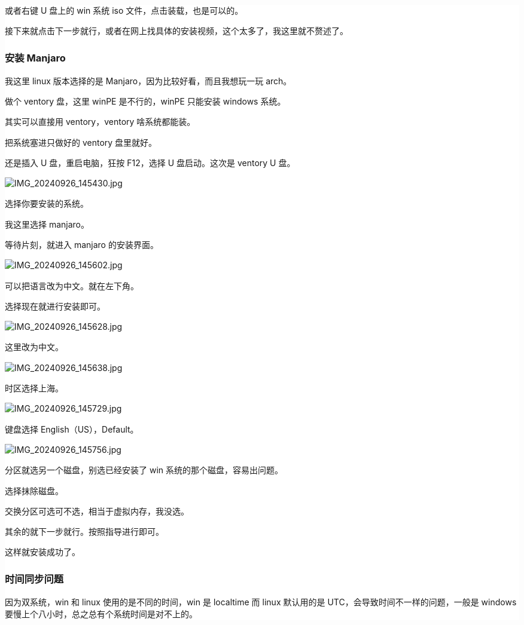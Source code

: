 或者右键 U 盘上的 win 系统 iso 文件，点击装载，也是可以的。

接下来就点击下一步就行，或者在网上找具体的安装视频，这个太多了，我这里就不赘述了。

### 安装 Manjaro

我这里 linux 版本选择的是 Manjaro，因为比较好看，而且我想玩一玩 arch。

做个 ventory 盘，这里 winPE 是不行的，winPE 只能安装 windows 系统。

其实可以直接用 ventory，ventory 啥系统都能装。

把系统塞进只做好的 ventory 盘里就好。

还是插入 U 盘，重启电脑，狂按 F12，选择 U 盘启动。这次是 ventory U 盘。

![IMG_20240926_145430.jpg](https://tree-1327913400.cos.ap-nanjing.myqcloud.com/imgs/202409280148951.webp)

选择你要安装的系统。

我这里选择 manjaro。

等待片刻，就进入 manjaro 的安装界面。

![IMG_20240926_145602.jpg](https://tree-1327913400.cos.ap-nanjing.myqcloud.com/imgs/202409280150046.webp)

可以把语言改为中文。就在左下角。

选择现在就进行安装即可。

![IMG_20240926_145628.jpg](https://tree-1327913400.cos.ap-nanjing.myqcloud.com/imgs/202409280151187.webp)

这里改为中文。

![IMG_20240926_145638.jpg](https://tree-1327913400.cos.ap-nanjing.myqcloud.com/imgs/202409280151105.webp)

时区选择上海。

![IMG_20240926_145729.jpg](https://tree-1327913400.cos.ap-nanjing.myqcloud.com/imgs/202409280152661.webp)

键盘选择 English（US），Default。

![IMG_20240926_145756.jpg](https://tree-1327913400.cos.ap-nanjing.myqcloud.com/imgs/202409280152115.webp)

分区就选另一个磁盘，别选已经安装了 win 系统的那个磁盘，容易出问题。

选择抹除磁盘。

交换分区可选可不选，相当于虚拟内存，我没选。

其余的就下一步就行。按照指导进行即可。

这样就安装成功了。

### 时间同步问题

因为双系统，win 和 linux 使用的是不同的时间，win 是 localtime 而 linux 默认用的是 UTC，会导致时间不一样的问题，一般是 windows 要慢上个八小时，总之总有个系统时间是对不上的。
